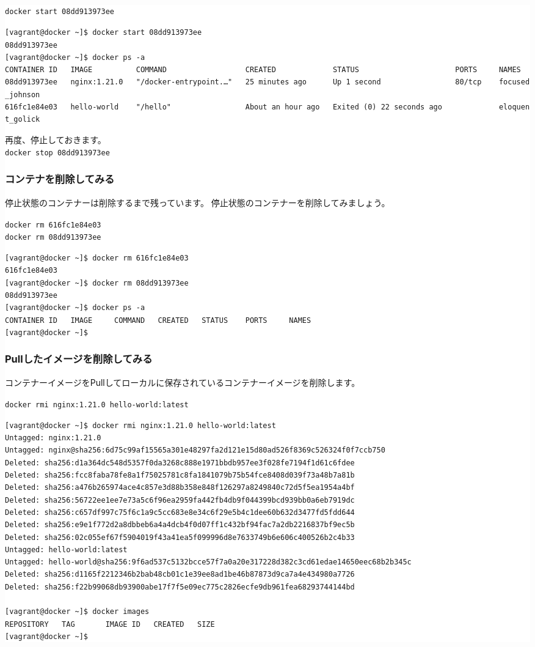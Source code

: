 `docker start 08dd913973ee`

```
[vagrant@docker ~]$ docker start 08dd913973ee
08dd913973ee
[vagrant@docker ~]$ docker ps -a
CONTAINER ID   IMAGE          COMMAND                  CREATED             STATUS                      PORTS     NAMES
08dd913973ee   nginx:1.21.0   "/docker-entrypoint.…"   25 minutes ago      Up 1 second                 80/tcp    focused_johnson
616fc1e84e03   hello-world    "/hello"                 About an hour ago   Exited (0) 22 seconds ago             eloquent_golick
```

再度、停止しておきます。  
`docker stop 08dd913973ee`

### コンテナを削除してみる  
停止状態のコンテナーは削除するまで残っています。
停止状態のコンテナーを削除してみましょう。

`docker rm 616fc1e84e03`  
`docker rm 08dd913973ee`  

```
[vagrant@docker ~]$ docker rm 616fc1e84e03
616fc1e84e03
[vagrant@docker ~]$ docker rm 08dd913973ee
08dd913973ee
[vagrant@docker ~]$ docker ps -a
CONTAINER ID   IMAGE     COMMAND   CREATED   STATUS    PORTS     NAMES
[vagrant@docker ~]$
```

### Pullしたイメージを削除してみる  
コンテナーイメージをPullしてローカルに保存されているコンテナーイメージを削除します。  

`docker rmi nginx:1.21.0 hello-world:latest`

```
[vagrant@docker ~]$ docker rmi nginx:1.21.0 hello-world:latest
Untagged: nginx:1.21.0
Untagged: nginx@sha256:6d75c99af15565a301e48297fa2d121e15d80ad526f8369c526324f0f7ccb750
Deleted: sha256:d1a364dc548d5357f0da3268c888e1971bbdb957ee3f028fe7194f1d61c6fdee
Deleted: sha256:fcc8faba78fe8a1f75025781c8fa1841079b75b54fce8408d039f73a48b7a81b
Deleted: sha256:a476b265974ace4c857e3d88b358e848f126297a8249840c72d5f5ea1954a4bf
Deleted: sha256:56722ee1ee7e73a5c6f96ea2959fa442fb4db9f044399bcd939bb0a6eb7919dc
Deleted: sha256:c657df997c75f6c1a9c5cc683e8e34c6f29e5b4c1dee60b632d3477fd5fdd644
Deleted: sha256:e9e1f772d2a8dbbeb6a4a4dcb4f0d07ff1c432bf94fac7a2db2216837bf9ec5b
Deleted: sha256:02c055ef67f5904019f43a41ea5f099996d8e7633749b6e606c400526b2c4b33
Untagged: hello-world:latest
Untagged: hello-world@sha256:9f6ad537c5132bcce57f7a0a20e317228d382c3cd61edae14650eec68b2b345c
Deleted: sha256:d1165f2212346b2bab48cb01c1e39ee8ad1be46b87873d9ca7a4e434980a7726
Deleted: sha256:f22b99068db93900abe17f7f5e09ec775c2826ecfe9db961fea68293744144bd

[vagrant@docker ~]$ docker images
REPOSITORY   TAG       IMAGE ID   CREATED   SIZE
[vagrant@docker ~]$
```
